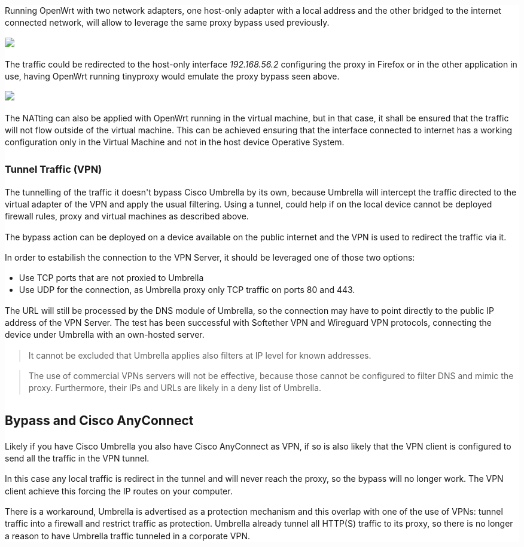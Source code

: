 Running OpenWrt with two network adapters, one host-only adapter with a local address and the other bridged to the internet connected network, will allow to leverage the same proxy bypass used previously.

![](https://raw.githubusercontent.com/plinioseniore/cisco-umbrella-bypass/pages/img/vboxnetworkadapters.png)

The traffic could be redirected to the host-only interface *192.168.56.2* configuring the proxy in Firefox or in the other application in use, having OpenWrt running tinyproxy would emulate the proxy bypass seen above.

![](https://raw.githubusercontent.com/plinioseniore/cisco-umbrella-bypass/pages/img/openwrt_interfaces.PNG)

The NATting can also be applied with OpenWrt running in the virtual machine, but in that case, it shall be ensured that the traffic will not flow outside of the virtual machine. This can be achieved ensuring that the interface connected to internet has a working configuration only in the Virtual Machine and not in the host device Operative System.

### Tunnel Traffic (VPN)

The tunnelling of the traffic it doesn't bypass Cisco Umbrella by its own, because Umbrella will intercept the traffic directed to the virtual adapter of the VPN and apply the usual filtering. Using a tunnel, could help if on the local device cannot be deployed firewall rules, proxy and virtual machines as described above.

The bypass action can be deployed on a device available on the public internet and the VPN is used to redirect the traffic via it.

In order to estabilish the connection to the VPN Server, it should be leveraged one of those two options:
- Use TCP ports that are not proxied to Umbrella
- Use UDP for the connection, as Umbrella proxy only TCP traffic on ports 80 and 443.

The URL will still be processed by the DNS module of Umbrella, so the connection may have to point directly to the public IP address of the VPN Server. The test has been successful with Softether VPN and Wireguard VPN protocols, connecting the device under Umbrella with an own-hosted server.

> It cannot be excluded that Umbrella applies also filters at IP level for known addresses.

> The use of commercial VPNs servers will not be effective, because those cannot be configured to filter DNS and mimic the proxy. Furthermore, their IPs and URLs are likely in a deny list of Umbrella.

## Bypass and Cisco AnyConnect

Likely if you have Cisco Umbrella you also have Cisco AnyConnect as VPN, if so is also likely that the VPN client is configured to send all the traffic in the VPN tunnel.

In this case any local traffic is redirect in the tunnel and will never reach the proxy, so the bypass will no longer work. The VPN client achieve this forcing the IP routes on your computer.

There is a workaround, Umbrella is advertised as a protection mechanism and this overlap with one of the use of VPNs: tunnel traffic into a firewall and restrict traffic as protection. Umbrella already tunnel all HTTP(S) traffic to its proxy, so there is no longer a reason to have Umbrella traffic tunneled in a corporate VPN.

